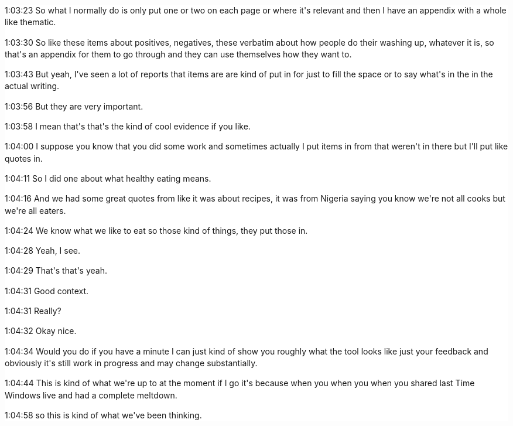1:03:23
So what I normally do is only put one or two on each page or where it's relevant and then I have an appendix with a whole like thematic.

1:03:30
So like these items about positives, negatives, these verbatim about how people do their washing up, whatever it is, so that's an appendix for them to go through and they can use themselves how they want to.

1:03:43
But yeah, I've seen a lot of reports that items are are kind of put in for just to fill the space or to say what's in the in the actual writing.

1:03:56
But they are very important.

1:03:58
I mean that's that's the kind of cool evidence if you like.

1:04:00
I suppose you know that you did some work and sometimes actually I put items in from that weren't in there but I'll put like quotes in.

1:04:11
So I did one about what healthy eating means.

1:04:16
And we had some great quotes from like it was about recipes, it was from Nigeria saying you know we're not all cooks but we're all eaters.

1:04:24
We know what we like to eat so those kind of things, they put those in.

1:04:28
Yeah, I see.

1:04:29
That's that's yeah.

1:04:31
Good context.

1:04:31
Really?

1:04:32
Okay nice.

1:04:34
Would you do if you have a minute I can just kind of show you roughly what the tool looks like just your feedback and obviously it's still work in progress and may change substantially.

1:04:44
This is kind of what we're up to at the moment if I go it's because when you when you when you shared last Time Windows live and had a complete meltdown.

1:04:58
so this is kind of what we've been thinking.
